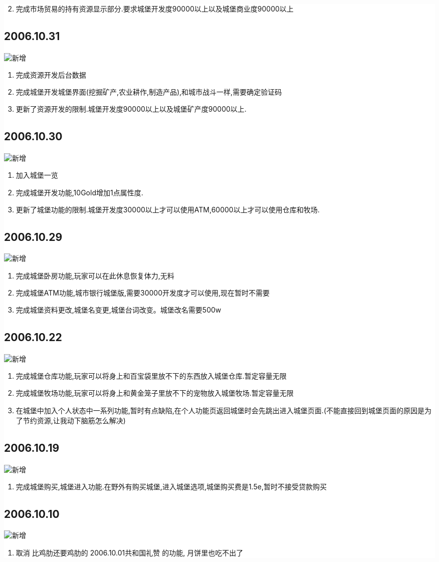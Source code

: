 2. 完成市场贸易的持有资源显示部分.要求城堡开发度90000以上以及城堡商业度90000以上

## 2006.10.31

![新增](https://img.shields.io/badge/hardin-%E6%96%B0%E5%A2%9E-blue.svg)

1. 完成资源开发后台数据

2. 完成城堡开发城堡界面(挖掘矿产,农业耕作,制造产品),和城市战斗一样,需要确定验证码

3. 更新了资源开发的限制.城堡开发度90000以上以及城堡矿产度90000以上.

## 2006.10.30

![新增](https://img.shields.io/badge/hardin-%E6%96%B0%E5%A2%9E-blue.svg)

1. 加入城堡一览

2. 完成城堡开发功能,10Gold增加1点属性度.

3. 更新了城堡功能的限制.城堡开发度30000以上才可以使用ATM,60000以上才可以使用仓库和牧场.

## 2006.10.29

![新增](https://img.shields.io/badge/hardin-%E6%96%B0%E5%A2%9E-blue.svg)

1. 完成城堡卧房功能,玩家可以在此休息恢复体力,无料

2. 完成城堡ATM功能,城市银行城堡版,需要30000开发度才可以使用,现在暂时不需要

3. 完成城堡资料更改,城堡名变更,城堡台词改变。城堡改名需要500w

## 2006.10.22

![新增](https://img.shields.io/badge/hardin-%E6%96%B0%E5%A2%9E-blue.svg)

1. 完成城堡仓库功能,玩家可以将身上和百宝袋里放不下的东西放入城堡仓库.暂定容量无限

2. 完成城堡牧场功能,玩家可以将身上和黄金笼子里放不下的宠物放入城堡牧场.暂定容量无限

3. 在城堡中加入个人状态中一系列功能,暂时有点缺陷,在个人功能页返回城堡时会先跳出进入城堡页面.(不能直接回到城堡页面的原因是为了节约资源,让我动下脑筋怎么解决)

## 2006.10.19

![新增](https://img.shields.io/badge/hardin-%E6%96%B0%E5%A2%9E-blue.svg)

1. 完成城堡购买,城堡进入功能.在野外有购买城堡,进入城堡选项,城堡购买费是1.5e,暂时不接受贷款购买

## 2006.10.10

![新增](https://img.shields.io/badge/ueqt-%E6%96%B0%E5%A2%9E-blue.svg)

1. 取消 比鸡肋还要鸡肋的 2006.10.01共和国礼赞 的功能, 月饼里也吃不出了
